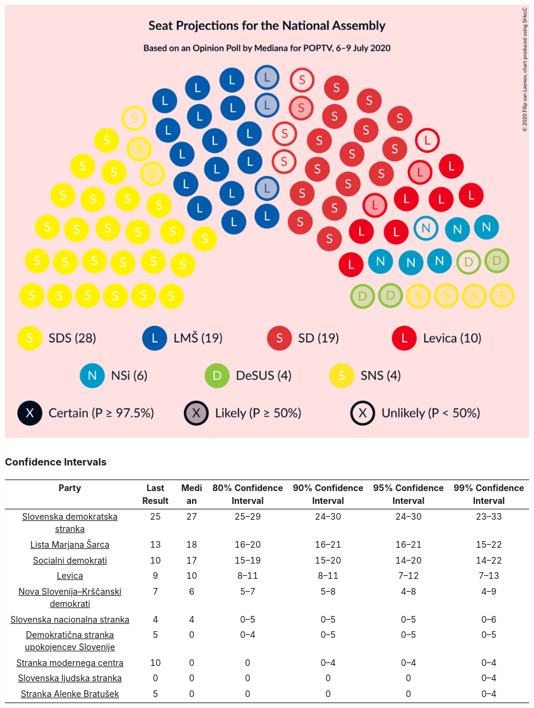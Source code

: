 ![Graph with seating plan not yet produced](2020-07-09-Mediana-seating-plan.png "Seating Plan")

### Confidence Intervals

| Party | Last Result | Median | 80% Confidence Interval | 90% Confidence Interval | 95% Confidence Interval | 99% Confidence Interval |
|:-----:|:-----------:|:------:|:-----------------------:|:-----------------------:|:-----------------------:|:-----------------------:|
| <a href="#slovenska-demokratska-stranka">Slovenska demokratska stranka</a> | 25 | 27 | 25–29 |24–30 |24–30 |23–33 |
| <a href="#lista-marjana-šarca">Lista Marjana Šarca</a> | 13 | 18 | 16–20 |16–21 |16–21 |15–22 |
| <a href="#socialni-demokrati">Socialni demokrati</a> | 10 | 17 | 15–19 |15–20 |14–20 |14–22 |
| <a href="#levica">Levica</a> | 9 | 10 | 8–11 |8–11 |7–12 |7–13 |
| <a href="#nova-slovenija–krščanski-demokrati">Nova Slovenija–Krščanski demokrati</a> | 7 | 6 | 5–7 |5–8 |4–8 |4–9 |
| <a href="#slovenska-nacionalna-stranka">Slovenska nacionalna stranka</a> | 4 | 4 | 0–5 |0–5 |0–5 |0–6 |
| <a href="#demokratična-stranka-upokojencev-slovenije">Demokratična stranka upokojencev Slovenije</a> | 5 | 0 | 0–4 |0–5 |0–5 |0–5 |
| <a href="#stranka-modernega-centra">Stranka modernega centra</a> | 10 | 0 | 0 |0–4 |0–4 |0–4 |
| <a href="#slovenska-ljudska-stranka">Slovenska ljudska stranka</a> | 0 | 0 | 0 |0 |0 |0–4 |
| <a href="#stranka-alenke-bratušek">Stranka Alenke Bratušek</a> | 5 | 0 | 0 |0 |0 |0–4 |
